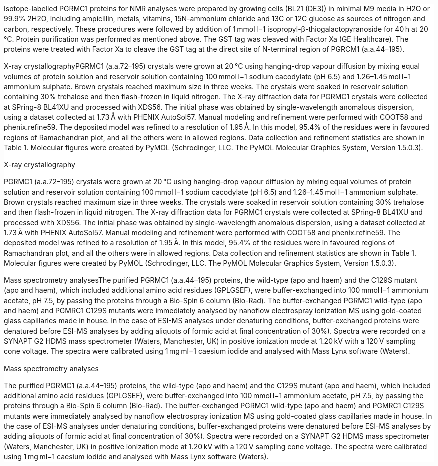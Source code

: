 Isotope-labelled PGRMC1 proteins for NMR analyses were prepared by growing cells (BL21 (DE3)) in minimal M9 media in H2O or 99.9% 2H2O, including ampicillin, metals, vitamins, 15N-ammonium chloride and 13C or 12C glucose as sources of nitrogen and carbon, respectively. These procedures were followed by addition of 1 mmol l−1 isopropyl-β-thiogalactopyranoside for 40 h at 20 °C. Protein purification was performed as mentioned above. The GST tag was cleaved with Factor Xa (GE Healthcare). The proteins were treated with Factor Xa to cleave the GST tag at the direct site of N-terminal region of PGRCM1 (a.a.44–195).

X-ray crystallographyPGRMC1 (a.a.72–195) crystals were grown at 20 °C using hanging-drop vapour diffusion by mixing equal volumes of protein solution and reservoir solution containing 100 mmol l−1 sodium cacodylate (pH 6.5) and 1.26–1.45 mol l−1 ammonium sulphate. Brown crystals reached maximum size in three weeks. The crystals were soaked in reservoir solution containing 30% trehalose and then flash-frozen in liquid nitrogen. The X-ray diffraction data for PGRMC1 crystals were collected at SPring-8 BL41XU and processed with XDS56. The initial phase was obtained by single-wavelength anomalous dispersion, using a dataset collected at 1.73 Å with PHENIX AutoSol57. Manual modeling and refinement were performed with COOT58 and phenix.refine59. The deposited model was refined to a resolution of 1.95 Å. In this model, 95.4% of the residues were in favoured regions of Ramachandran plot, and all the others were in allowed regions. Data collection and refinement statistics are shown in Table 1. Molecular figures were created by PyMOL (Schrodinger, LLC. The PyMOL Molecular Graphics System, Version 1.5.0.3).

X-ray crystallography

PGRMC1 (a.a.72–195) crystals were grown at 20 °C using hanging-drop vapour diffusion by mixing equal volumes of protein solution and reservoir solution containing 100 mmol l−1 sodium cacodylate (pH 6.5) and 1.26–1.45 mol l−1 ammonium sulphate. Brown crystals reached maximum size in three weeks. The crystals were soaked in reservoir solution containing 30% trehalose and then flash-frozen in liquid nitrogen. The X-ray diffraction data for PGRMC1 crystals were collected at SPring-8 BL41XU and processed with XDS56. The initial phase was obtained by single-wavelength anomalous dispersion, using a dataset collected at 1.73 Å with PHENIX AutoSol57. Manual modeling and refinement were performed with COOT58 and phenix.refine59. The deposited model was refined to a resolution of 1.95 Å. In this model, 95.4% of the residues were in favoured regions of Ramachandran plot, and all the others were in allowed regions. Data collection and refinement statistics are shown in Table 1. Molecular figures were created by PyMOL (Schrodinger, LLC. The PyMOL Molecular Graphics System, Version 1.5.0.3).

Mass spectrometry analysesThe purified PGRMC1 (a.a.44–195) proteins, the wild-type (apo and haem) and the C129S mutant (apo and haem), which included additional amino acid residues (GPLGSEF), were buffer-exchanged into 100 mmol l−1 ammonium acetate, pH 7.5, by passing the proteins through a Bio-Spin 6 column (Bio-Rad). The buffer-exchanged PGRMC1 wild-type (apo and haem) and PGMRC1 C129S mutants were immediately analysed by nanoflow electrospray ionization MS using gold-coated glass capillaries made in house. In the case of ESI-MS analyses under denaturing conditions, buffer-exchanged proteins were denatured before ESI-MS analyses by adding aliquots of formic acid at final concentration of 30%). Spectra were recorded on a SYNAPT G2 HDMS mass spectrometer (Waters, Manchester, UK) in positive ionization mode at 1.20 kV with a 120 V sampling cone voltage. The spectra were calibrated using 1 mg ml−1 caesium iodide and analysed with Mass Lynx software (Waters).

Mass spectrometry analyses

The purified PGRMC1 (a.a.44–195) proteins, the wild-type (apo and haem) and the C129S mutant (apo and haem), which included additional amino acid residues (GPLGSEF), were buffer-exchanged into 100 mmol l−1 ammonium acetate, pH 7.5, by passing the proteins through a Bio-Spin 6 column (Bio-Rad). The buffer-exchanged PGRMC1 wild-type (apo and haem) and PGMRC1 C129S mutants were immediately analysed by nanoflow electrospray ionization MS using gold-coated glass capillaries made in house. In the case of ESI-MS analyses under denaturing conditions, buffer-exchanged proteins were denatured before ESI-MS analyses by adding aliquots of formic acid at final concentration of 30%). Spectra were recorded on a SYNAPT G2 HDMS mass spectrometer (Waters, Manchester, UK) in positive ionization mode at 1.20 kV with a 120 V sampling cone voltage. The spectra were calibrated using 1 mg ml−1 caesium iodide and analysed with Mass Lynx software (Waters).
